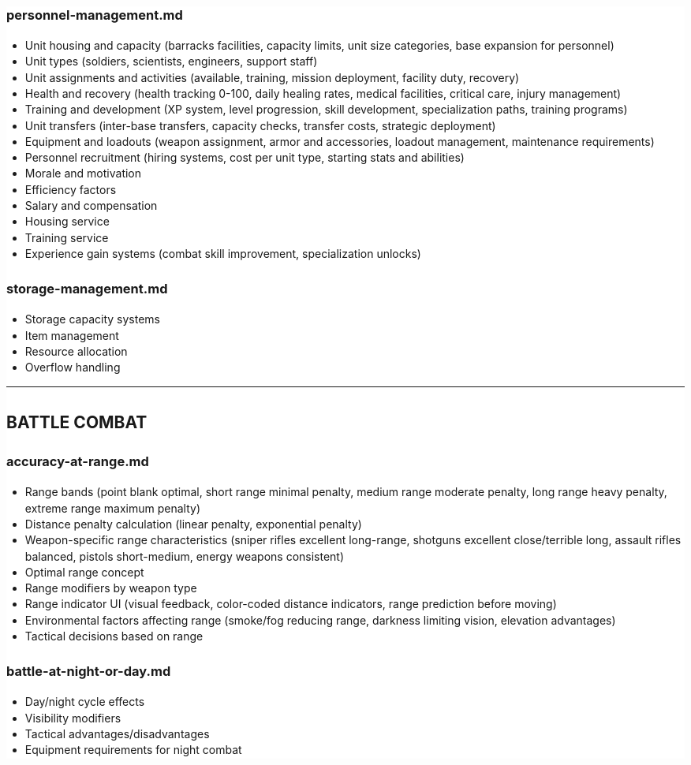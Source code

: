 ### personnel-management.md
- Unit housing and capacity (barracks facilities, capacity limits, unit size categories, base expansion for personnel)
- Unit types (soldiers, scientists, engineers, support staff)
- Unit assignments and activities (available, training, mission deployment, facility duty, recovery)
- Health and recovery (health tracking 0-100, daily healing rates, medical facilities, critical care, injury management)
- Training and development (XP system, level progression, skill development, specialization paths, training programs)
- Unit transfers (inter-base transfers, capacity checks, transfer costs, strategic deployment)
- Equipment and loadouts (weapon assignment, armor and accessories, loadout management, maintenance requirements)
- Personnel recruitment (hiring systems, cost per unit type, starting stats and abilities)
- Morale and motivation
- Efficiency factors
- Salary and compensation
- Housing service
- Training service
- Experience gain systems (combat skill improvement, specialization unlocks)

### storage-management.md
- Storage capacity systems
- Item management
- Resource allocation
- Overflow handling

---

## BATTLE COMBAT

### accuracy-at-range.md
- Range bands (point blank optimal, short range minimal penalty, medium range moderate penalty, long range heavy penalty, extreme range maximum penalty)
- Distance penalty calculation (linear penalty, exponential penalty)
- Weapon-specific range characteristics (sniper rifles excellent long-range, shotguns excellent close/terrible long, assault rifles balanced, pistols short-medium, energy weapons consistent)
- Optimal range concept
- Range modifiers by weapon type
- Range indicator UI (visual feedback, color-coded distance indicators, range prediction before moving)
- Environmental factors affecting range (smoke/fog reducing range, darkness limiting vision, elevation advantages)
- Tactical decisions based on range

### battle-at-night-or-day.md
- Day/night cycle effects
- Visibility modifiers
- Tactical advantages/disadvantages
- Equipment requirements for night combat
